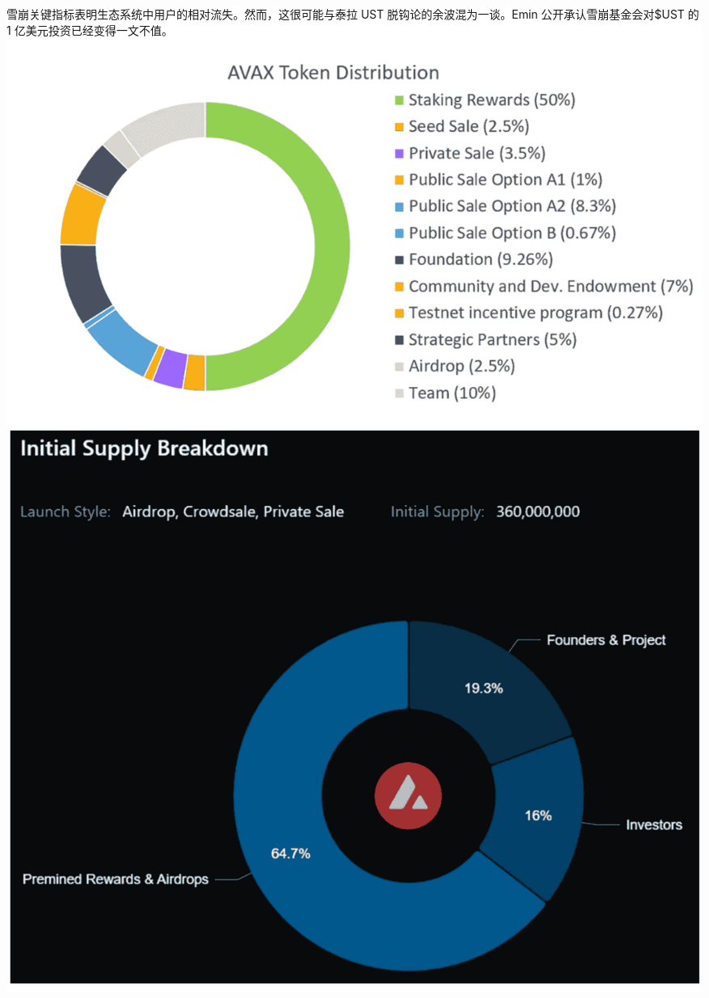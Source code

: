 雪崩关键指标表明生态系统中用户的相对流失。然而，这很可能与泰拉 UST 脱钩论的余波混为一谈。Emin 公开承认雪崩基金会对$UST 的 1 亿美元投资已经变得一文不值。

![](img/74815805499778a11e56ec3b32f82b99.png)![](img/a26b49ad1df2fdc853297e23f32ec5f1.png)

